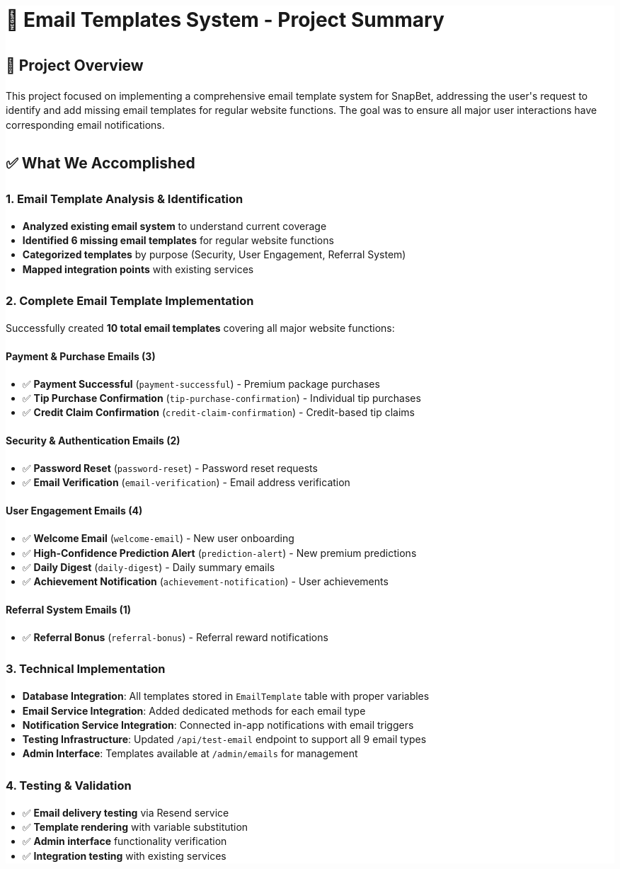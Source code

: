 # 📧 Email Templates System - Project Summary

## 🎯 **Project Overview**
This project focused on implementing a comprehensive email template system for SnapBet, addressing the user's request to identify and add missing email templates for regular website functions. The goal was to ensure all major user interactions have corresponding email notifications.

## ✅ **What We Accomplished**

### **1. Email Template Analysis & Identification**
- **Analyzed existing email system** to understand current coverage
- **Identified 6 missing email templates** for regular website functions
- **Categorized templates** by purpose (Security, User Engagement, Referral System)
- **Mapped integration points** with existing services

### **2. Complete Email Template Implementation**
Successfully created **10 total email templates** covering all major website functions:

#### **Payment & Purchase Emails (3)**
- ✅ **Payment Successful** (`payment-successful`) - Premium package purchases
- ✅ **Tip Purchase Confirmation** (`tip-purchase-confirmation`) - Individual tip purchases
- ✅ **Credit Claim Confirmation** (`credit-claim-confirmation`) - Credit-based tip claims

#### **Security & Authentication Emails (2)**
- ✅ **Password Reset** (`password-reset`) - Password reset requests
- ✅ **Email Verification** (`email-verification`) - Email address verification

#### **User Engagement Emails (4)**
- ✅ **Welcome Email** (`welcome-email`) - New user onboarding
- ✅ **High-Confidence Prediction Alert** (`prediction-alert`) - New premium predictions
- ✅ **Daily Digest** (`daily-digest`) - Daily summary emails
- ✅ **Achievement Notification** (`achievement-notification`) - User achievements

#### **Referral System Emails (1)**
- ✅ **Referral Bonus** (`referral-bonus`) - Referral reward notifications

### **3. Technical Implementation**
- **Database Integration**: All templates stored in `EmailTemplate` table with proper variables
- **Email Service Integration**: Added dedicated methods for each email type
- **Notification Service Integration**: Connected in-app notifications with email triggers
- **Testing Infrastructure**: Updated `/api/test-email` endpoint to support all 9 email types
- **Admin Interface**: Templates available at `/admin/emails` for management

### **4. Testing & Validation**
- ✅ **Email delivery testing** via Resend service
- ✅ **Template rendering** with variable substitution
- ✅ **Admin interface** functionality verification
- ✅ **Integration testing** with existing services

